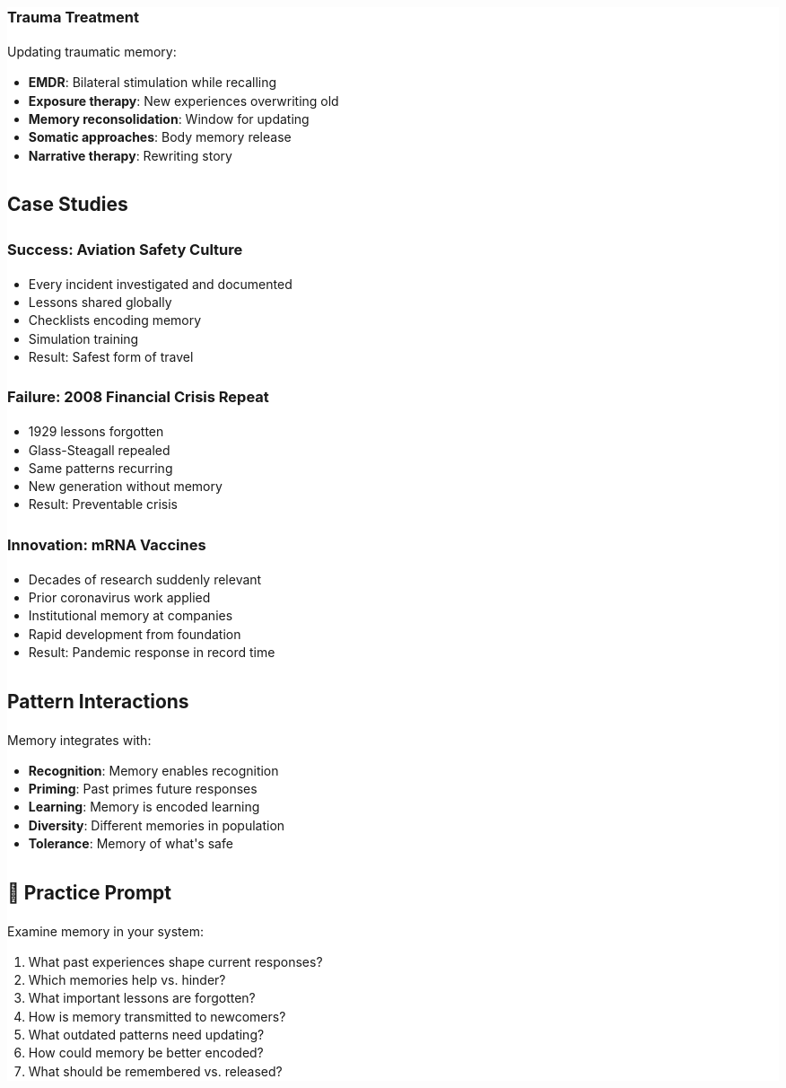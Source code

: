 ### Trauma Treatment
Updating traumatic memory:
- **EMDR**: Bilateral stimulation while recalling
- **Exposure therapy**: New experiences overwriting old
- **Memory reconsolidation**: Window for updating
- **Somatic approaches**: Body memory release
- **Narrative therapy**: Rewriting story

## Case Studies

### Success: Aviation Safety Culture
- Every incident investigated and documented
- Lessons shared globally
- Checklists encoding memory
- Simulation training
- Result: Safest form of travel

### Failure: 2008 Financial Crisis Repeat
- 1929 lessons forgotten
- Glass-Steagall repealed
- Same patterns recurring
- New generation without memory
- Result: Preventable crisis

### Innovation: mRNA Vaccines
- Decades of research suddenly relevant
- Prior coronavirus work applied
- Institutional memory at companies
- Rapid development from foundation
- Result: Pandemic response in record time

## Pattern Interactions

Memory integrates with:
- **Recognition**: Memory enables recognition
- **Priming**: Past primes future responses
- **Learning**: Memory is encoded learning
- **Diversity**: Different memories in population
- **Tolerance**: Memory of what's safe

## 🧰 Practice Prompt

Examine memory in your system:
1. What past experiences shape current responses?
2. Which memories help vs. hinder?
3. What important lessons are forgotten?
4. How is memory transmitted to newcomers?
5. What outdated patterns need updating?
6. How could memory be better encoded?
7. What should be remembered vs. released?
